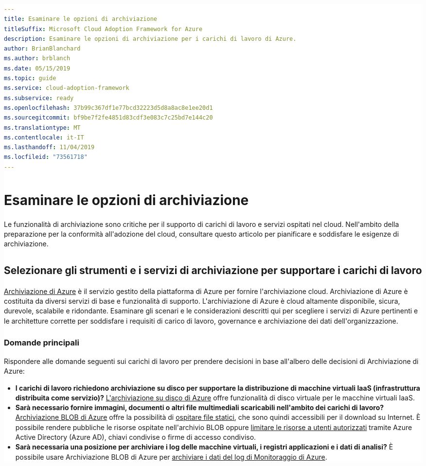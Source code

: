 ```yaml
---
title: Esaminare le opzioni di archiviazione
titleSuffix: Microsoft Cloud Adoption Framework for Azure
description: Esaminare le opzioni di archiviazione per i carichi di lavoro di Azure.
author: BrianBlanchard
ms.author: brblanch
ms.date: 05/15/2019
ms.topic: guide
ms.service: cloud-adoption-framework
ms.subservice: ready
ms.openlocfilehash: 37b99c367df1e77bcd32223d5d8a8ac8e1ee20d1
ms.sourcegitcommit: bf9be7f2fe4851d83cdf3e083c7c25bd7e144c20
ms.translationtype: MT
ms.contentlocale: it-IT
ms.lasthandoff: 11/04/2019
ms.locfileid: "73561718"
---
```

# <a name="review-your-storage-options"></a>Esaminare le opzioni di archiviazione

Le funzionalità di archiviazione sono critiche per il supporto di carichi di lavoro e servizi ospitati nel cloud. Nell'ambito della preparazione per la conformità all'adozione del cloud, consultare questo articolo per pianificare e soddisfare le esigenze di archiviazione.

## <a name="select-storage-tools-and-services-to-support-your-workloads"></a>Selezionare gli strumenti e i servizi di archiviazione per supportare i carichi di lavoro

[Archiviazione di Azure](https://docs.microsoft.com/azure/storage) è il servizio gestito della piattaforma di Azure per fornire l'archiviazione cloud. Archiviazione di Azure è costituita da diversi servizi di base e funzionalità di supporto. L'archiviazione di Azure è cloud altamente disponibile, sicura, durevole, scalabile e ridondante. Esaminare gli scenari e le considerazioni descritti qui per scegliere i servizi di Azure pertinenti e le architetture corrette per soddisfare i requisiti di carico di lavoro, governance e archiviazione dei dati dell'organizzazione.



### <a name="key-questions"></a>Domande principali

Rispondere alle domande seguenti sui carichi di lavoro per prendere decisioni in base all'albero delle decisioni di Archiviazione di Azure:

- **I carichi di lavoro richiedono archiviazione su disco per supportare la distribuzione di macchine virtuali IaaS (infrastruttura distribuita come servizio)?** [L'archiviazione su disco di Azure](https://docs.microsoft.com/azure/virtual-machines/windows/managed-disks-overview) offre funzionalità di disco virtuale per le macchine virtuali IaaS.
- **Sarà necessario fornire immagini, documenti o altri file multimediali scaricabili nell'ambito dei carichi di lavoro?** [Archiviazione BLOB di Azure](https://docs.microsoft.com/azure/storage/blobs/storage-blobs-introduction) offre la possibilità di [ospitare file statici](https://docs.microsoft.com/azure/storage/blobs/storage-blob-static-website), che sono quindi accessibili per il download su Internet. È possibile rendere pubbliche le risorse ospitate nell'archivio BLOB oppure [limitare le risorse a utenti autorizzati](https://docs.microsoft.com/azure/storage/common/storage-auth) tramite Azure Active Directory (Azure AD), chiavi condivise o firme di accesso condiviso.
- **Sarà necessaria una posizione per archiviare i log delle macchine virtuali, i registri applicazioni e i dati di analisi?** È possibile usare Archiviazione BLOB di Azure per [archiviare i dati del log di Monitoraggio di Azure](https://docs.microsoft.com/azure/storage/common/storage-analytics).